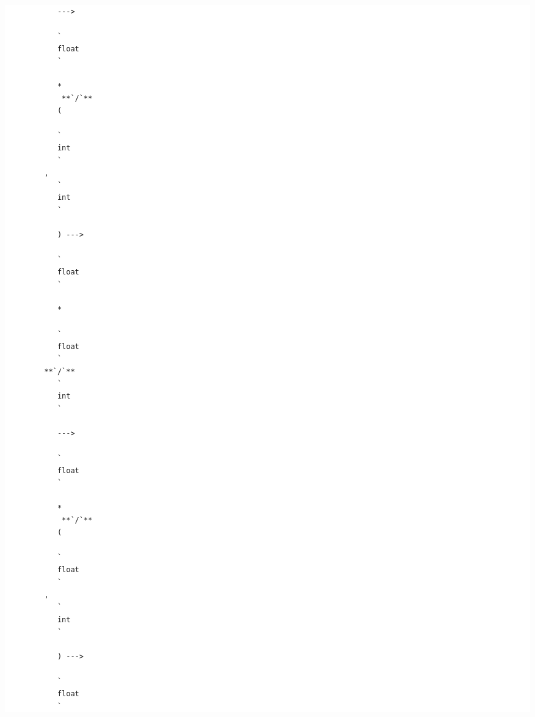 				--->
				
				`
				float
				`
			
				*
				 **`/`** 
				(
				
				`
				int
				`
			 , 
				`
				int
				`
			
				) --->
				
				`
				float
				`
			
				*
				
				`
				float
				`
			 **`/`** 
				`
				int
				`
			
				--->
				
				`
				float
				`
			
				*
				 **`/`** 
				(
				
				`
				float
				`
			 , 
				`
				int
				`
			
				) --->
				
				`
				float
				`
			